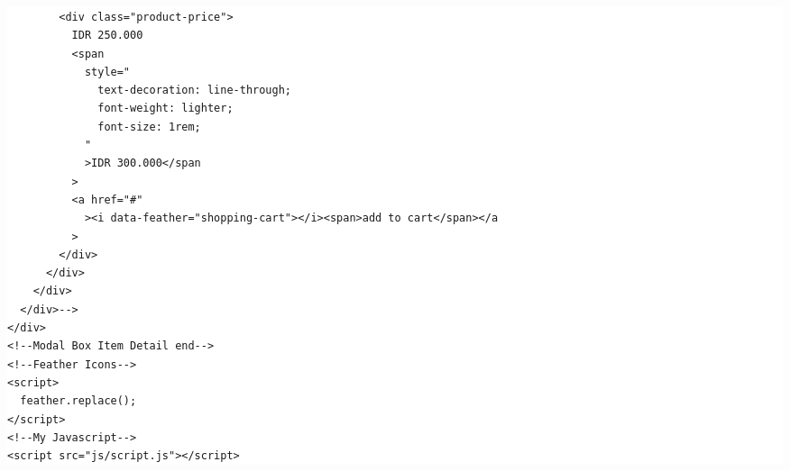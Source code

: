             <div class="product-price">
              IDR 250.000
              <span
                style="
                  text-decoration: line-through;
                  font-weight: lighter;
                  font-size: 1rem;
                "
                >IDR 300.000</span
              >
              <a href="#"
                ><i data-feather="shopping-cart"></i><span>add to cart</span></a
              >
            </div>
          </div>
        </div>
      </div>-->
    </div>
    <!--Modal Box Item Detail end-->
    <!--Feather Icons-->
    <script>
      feather.replace();
    </script>
    <!--My Javascript-->
    <script src="js/script.js"></script>
  </body>
</html>
